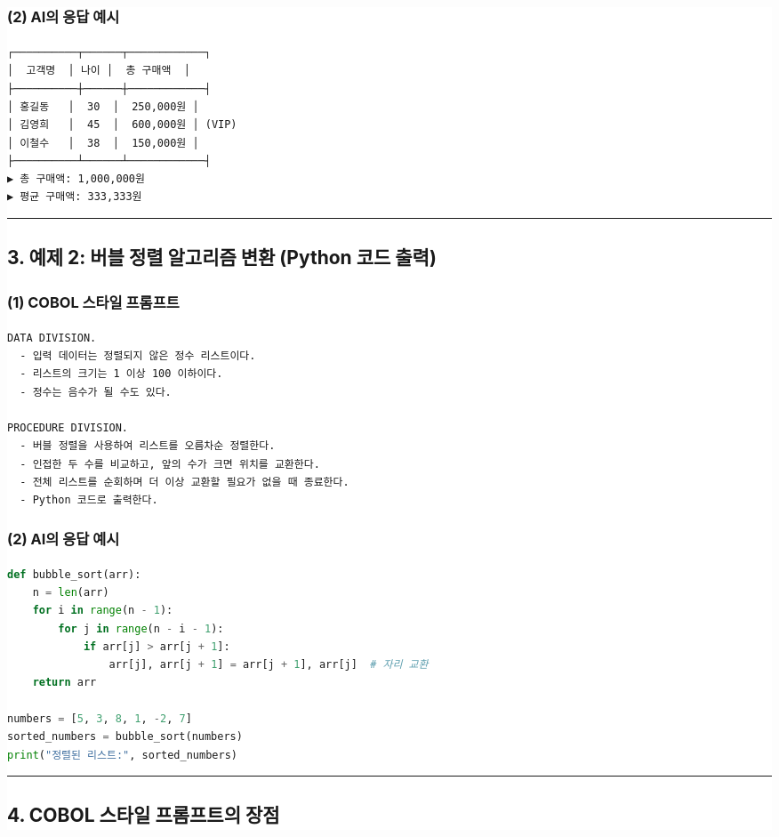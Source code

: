### **(2) AI의 응답 예시**

```
┌──────────┬──────┬────────────┐
│  고객명  │ 나이 │  총 구매액  │
├──────────┼──────┼────────────┤
│ 홍길동   │  30  │  250,000원 │
│ 김영희   │  45  │  600,000원 │ (VIP)
│ 이철수   │  38  │  150,000원 │
├──────────┴──────┴────────────┤
▶ 총 구매액: 1,000,000원  
▶ 평균 구매액: 333,333원  
```

* * *

## **3. 예제 2: 버블 정렬 알고리즘 변환 (Python 코드 출력)**

### **(1) COBOL 스타일 프롬프트**

```
DATA DIVISION.
  - 입력 데이터는 정렬되지 않은 정수 리스트이다.
  - 리스트의 크기는 1 이상 100 이하이다.
  - 정수는 음수가 될 수도 있다.

PROCEDURE DIVISION.
  - 버블 정렬을 사용하여 리스트를 오름차순 정렬한다.
  - 인접한 두 수를 비교하고, 앞의 수가 크면 위치를 교환한다.
  - 전체 리스트를 순회하며 더 이상 교환할 필요가 없을 때 종료한다.
  - Python 코드로 출력한다.
```

### **(2) AI의 응답 예시**

~~~python
def bubble_sort(arr):
    n = len(arr)
    for i in range(n - 1):
        for j in range(n - i - 1):
            if arr[j] > arr[j + 1]:
                arr[j], arr[j + 1] = arr[j + 1], arr[j]  # 자리 교환
    return arr

numbers = [5, 3, 8, 1, -2, 7]
sorted_numbers = bubble_sort(numbers)
print("정렬된 리스트:", sorted_numbers)
~~~

* * *

## **4. COBOL 스타일 프롬프트의 장점**
